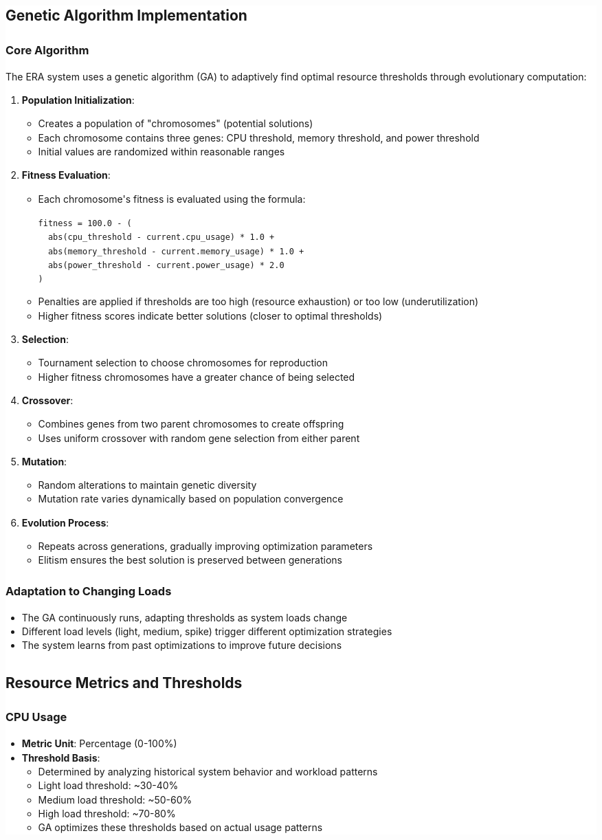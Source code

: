 ## Genetic Algorithm Implementation

### Core Algorithm
The ERA system uses a genetic algorithm (GA) to adaptively find optimal resource thresholds through evolutionary computation:

1. **Population Initialization**:
   - Creates a population of "chromosomes" (potential solutions)
   - Each chromosome contains three genes: CPU threshold, memory threshold, and power threshold
   - Initial values are randomized within reasonable ranges

2. **Fitness Evaluation**:
   - Each chromosome's fitness is evaluated using the formula:
     ```
     fitness = 100.0 - (
       abs(cpu_threshold - current.cpu_usage) * 1.0 +
       abs(memory_threshold - current.memory_usage) * 1.0 +
       abs(power_threshold - current.power_usage) * 2.0
     )
     ```
   - Penalties are applied if thresholds are too high (resource exhaustion) or too low (underutilization)
   - Higher fitness scores indicate better solutions (closer to optimal thresholds)

3. **Selection**:
   - Tournament selection to choose chromosomes for reproduction
   - Higher fitness chromosomes have a greater chance of being selected

4. **Crossover**:
   - Combines genes from two parent chromosomes to create offspring
   - Uses uniform crossover with random gene selection from either parent

5. **Mutation**:
   - Random alterations to maintain genetic diversity
   - Mutation rate varies dynamically based on population convergence

6. **Evolution Process**:
   - Repeats across generations, gradually improving optimization parameters
   - Elitism ensures the best solution is preserved between generations

### Adaptation to Changing Loads
- The GA continuously runs, adapting thresholds as system loads change
- Different load levels (light, medium, spike) trigger different optimization strategies
- The system learns from past optimizations to improve future decisions

## Resource Metrics and Thresholds

### CPU Usage
- **Metric Unit**: Percentage (0-100%)
- **Threshold Basis**: 
  - Determined by analyzing historical system behavior and workload patterns
  - Light load threshold: ~30-40%
  - Medium load threshold: ~50-60% 
  - High load threshold: ~70-80%
  - GA optimizes these thresholds based on actual usage patterns
